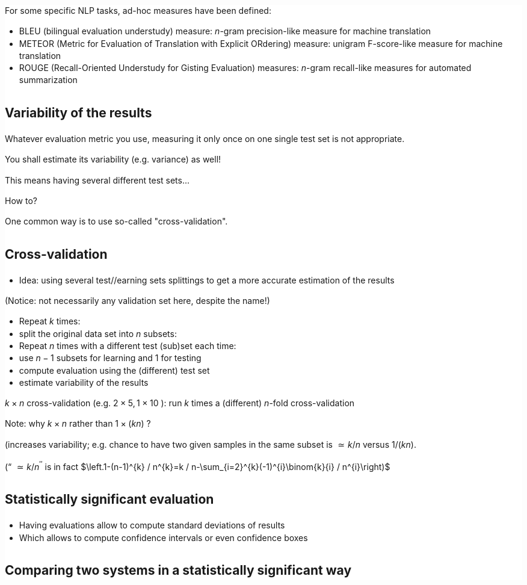For some specific NLP tasks, ad-hoc measures have been defined:

- BLEU (bilingual evaluation understudy) measure: $n$-gram precision-like measure for machine translation
- METEOR (Metric for Evaluation of Translation with Explicit ORdering) measure: unigram $\mathrm{F}$-score-like measure for machine translation
- ROUGE (Recall-Oriented Understudy for Gisting Evaluation) measures: $n$-gram recall-like measures for automated summarization


## Variability of the results

Whatever evaluation metric you use, measuring it only once on one single test set is not appropriate.

You shall estimate its variability (e.g. variance) as well!

This means having several different test sets...

How to?

One common way is to use so-called "cross-validation".

## Cross-validation

- Idea: using several test//earning sets splittings to get a more accurate estimation of the results

(Notice: not necessarily any validation set here, despite the name!)

- Repeat $k$ times:
- split the original data set into $n$ subsets:
- Repeat $n$ times with a different test (sub)set each time:
- use $n-1$ subsets for learning and 1 for testing
- compute evaluation using the (different) test set
- estimate variability of the results

$k \times n$ cross-validation (e.g. $2 \times 5,1 \times 10$ ): run $k$ times a (different) $n$-fold cross-validation

Note: why $k \times n$ rather than $1 \times(k n)$ ?

(increases variability; e.g. chance to have two given samples in the same subset is $\simeq k / n$ versus $1 /(k n)$.

(“ $\simeq k / n^{\prime \prime}$ is in fact $\left.1-(n-1)^{k} / n^{k}=k / n-\sum_{i=2}^{k}(-1)^{i}\binom{k}{i} / n^{i}\right)$

## Statistically significant evaluation

- Having evaluations allow to compute standard deviations of results
- Which allows to compute confidence intervals or even confidence boxes


## Comparing two systems in a statistically significant way
